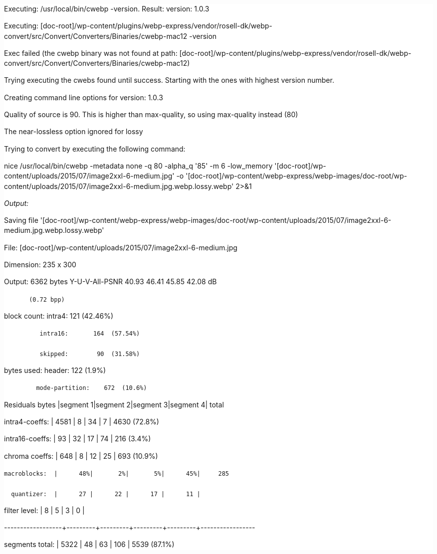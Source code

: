 Executing: /usr/local/bin/cwebp -version. Result: version: 1.0.3

Executing: [doc-root]/wp-content/plugins/webp-express/vendor/rosell-dk/webp-convert/src/Convert/Converters/Binaries/cwebp-mac12 -version

Exec failed (the cwebp binary was not found at path: [doc-root]/wp-content/plugins/webp-express/vendor/rosell-dk/webp-convert/src/Convert/Converters/Binaries/cwebp-mac12)

Trying executing the cwebs found until success. Starting with the ones with highest version number.

Creating command line options for version: 1.0.3

Quality of source is 90. This is higher than max-quality, so using max-quality instead (80)

The near-lossless option ignored for lossy

Trying to convert by executing the following command:

nice /usr/local/bin/cwebp -metadata none -q 80 -alpha_q '85' -m 6 -low_memory '[doc-root]/wp-content/uploads/2015/07/image2xxl-6-medium.jpg' -o '[doc-root]/wp-content/webp-express/webp-images/doc-root/wp-content/uploads/2015/07/image2xxl-6-medium.jpg.webp.lossy.webp' 2>&1


*Output:* 

Saving file '[doc-root]/wp-content/webp-express/webp-images/doc-root/wp-content/uploads/2015/07/image2xxl-6-medium.jpg.webp.lossy.webp'

File:      [doc-root]/wp-content/uploads/2015/07/image2xxl-6-medium.jpg

Dimension: 235 x 300

Output:    6362 bytes Y-U-V-All-PSNR 40.93 46.41 45.85   42.08 dB

           (0.72 bpp)

block count:  intra4:        121  (42.46%)

              intra16:       164  (57.54%)

              skipped:        90  (31.58%)

bytes used:  header:            122  (1.9%)

             mode-partition:    672  (10.6%)

 Residuals bytes  |segment 1|segment 2|segment 3|segment 4|  total

  intra4-coeffs:  |    4581 |       8 |      34 |       7 |    4630  (72.8%)

 intra16-coeffs:  |      93 |      32 |      17 |      74 |     216  (3.4%)

  chroma coeffs:  |     648 |       8 |      12 |      25 |     693  (10.9%)

    macroblocks:  |      48%|       2%|       5%|      45%|     285

      quantizer:  |      27 |      22 |      17 |      11 |

   filter level:  |       8 |       5 |       3 |       0 |

------------------+---------+---------+---------+---------+-----------------

 segments total:  |    5322 |      48 |      63 |     106 |    5539  (87.1%)


